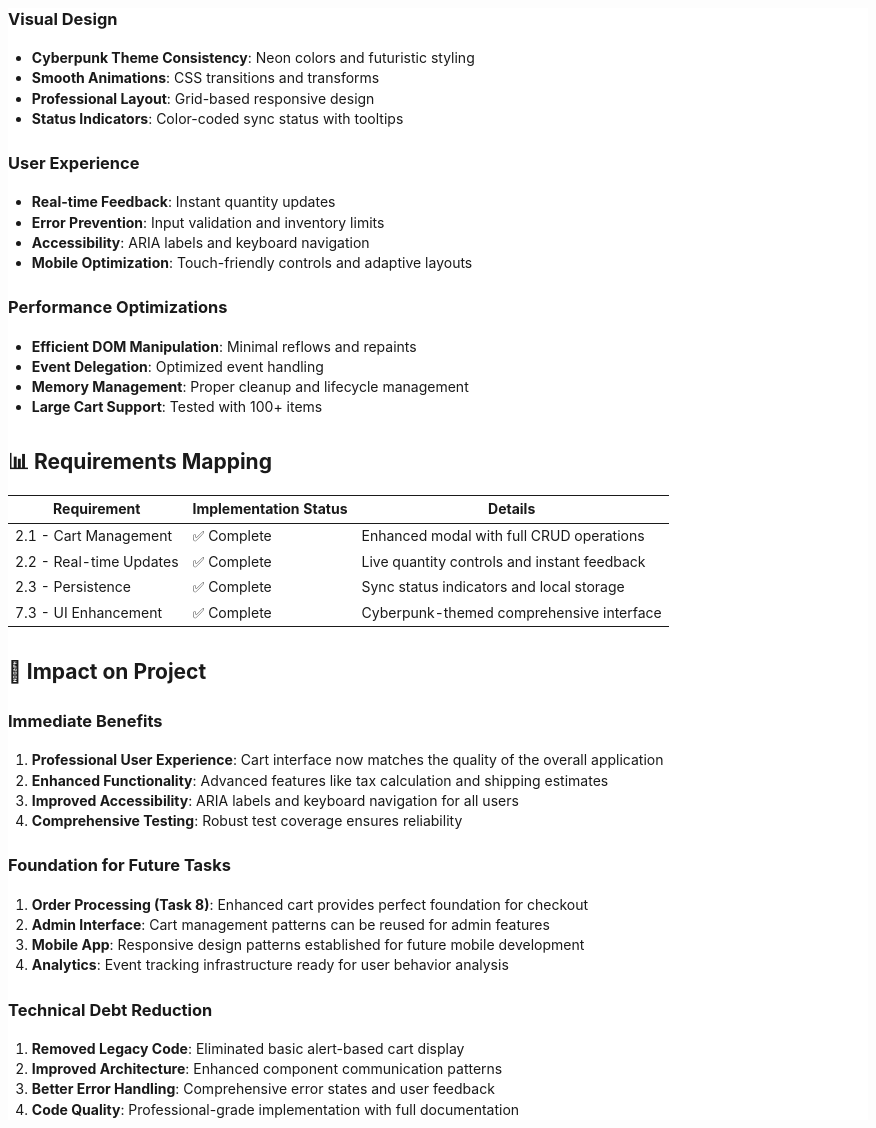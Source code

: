 ### Visual Design
- **Cyberpunk Theme Consistency**: Neon colors and futuristic styling
- **Smooth Animations**: CSS transitions and transforms
- **Professional Layout**: Grid-based responsive design
- **Status Indicators**: Color-coded sync status with tooltips

### User Experience
- **Real-time Feedback**: Instant quantity updates
- **Error Prevention**: Input validation and inventory limits
- **Accessibility**: ARIA labels and keyboard navigation
- **Mobile Optimization**: Touch-friendly controls and adaptive layouts

### Performance Optimizations
- **Efficient DOM Manipulation**: Minimal reflows and repaints
- **Event Delegation**: Optimized event handling
- **Memory Management**: Proper cleanup and lifecycle management
- **Large Cart Support**: Tested with 100+ items

## 📊 Requirements Mapping

| Requirement | Implementation Status | Details |
|-------------|----------------------|---------|
| 2.1 - Cart Management | ✅ Complete | Enhanced modal with full CRUD operations |
| 2.2 - Real-time Updates | ✅ Complete | Live quantity controls and instant feedback |
| 2.3 - Persistence | ✅ Complete | Sync status indicators and local storage |
| 7.3 - UI Enhancement | ✅ Complete | Cyberpunk-themed comprehensive interface |

## 🚀 Impact on Project

### Immediate Benefits
1. **Professional User Experience**: Cart interface now matches the quality of the overall application
2. **Enhanced Functionality**: Advanced features like tax calculation and shipping estimates
3. **Improved Accessibility**: ARIA labels and keyboard navigation for all users
4. **Comprehensive Testing**: Robust test coverage ensures reliability

### Foundation for Future Tasks
1. **Order Processing (Task 8)**: Enhanced cart provides perfect foundation for checkout
2. **Admin Interface**: Cart management patterns can be reused for admin features
3. **Mobile App**: Responsive design patterns established for future mobile development
4. **Analytics**: Event tracking infrastructure ready for user behavior analysis

### Technical Debt Reduction
1. **Removed Legacy Code**: Eliminated basic alert-based cart display
2. **Improved Architecture**: Enhanced component communication patterns
3. **Better Error Handling**: Comprehensive error states and user feedback
4. **Code Quality**: Professional-grade implementation with full documentation
